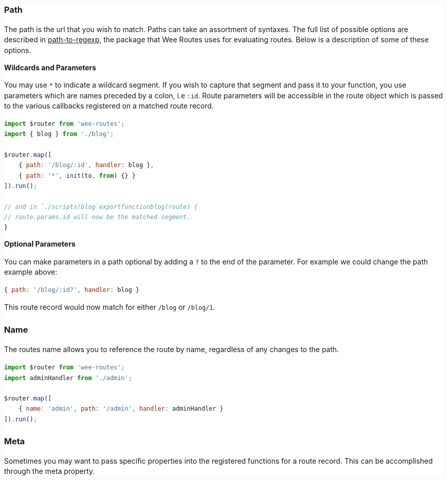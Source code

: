 ### Path

The path is the url that you wish to match. Paths can take an assortment of syntaxes. The full list of possible options are described in [path-to-regexp](https://github.com/pillarjs/path-to-regexp), the package that Wee Routes uses for evaluating routes. Below is a description of some of these options.

**Wildcards and Parameters**

You may use `*` to indicate a wildcard segment.  If you wish to capture that segment and pass it to your function, you use parameters which are names preceded by a colon, i.e `:id`.  Route parameters will be accessible in the route object which is passed to the various callbacks registered on a matched route record.

```js
import $router from 'wee-routes';
import { blog } from './blog';

$router.map([
    { path: '/blog/:id', handler: blog },
    { path: '*', init(to, from) {} }
]).run();

// and in `./scripts/blog`exportfunctionblog(route) {
// route.params.id will now be the matched segment.
}
```

**Optional Parameters**

You can make parameters in a path optional by adding a `?` to the end of the parameter. For example we could change the path example above:

```js
{ path: '/blog/:id?', handler: blog }
```

This route record would now match for either `/blog` or `/blog/1`.

### Name

The routes name allows you to reference the route by name, regardless of any changes to the path.

```js
import $router from 'wee-routes';
import adminHandler from './admin';

$router.map([
    { name: 'admin', path: '/admin', handler: adminHandler }
]).run();
```

### Meta

Sometimes you may want to pass specific properties into the registered functions for a route record. This can be accomplished through the meta property.
